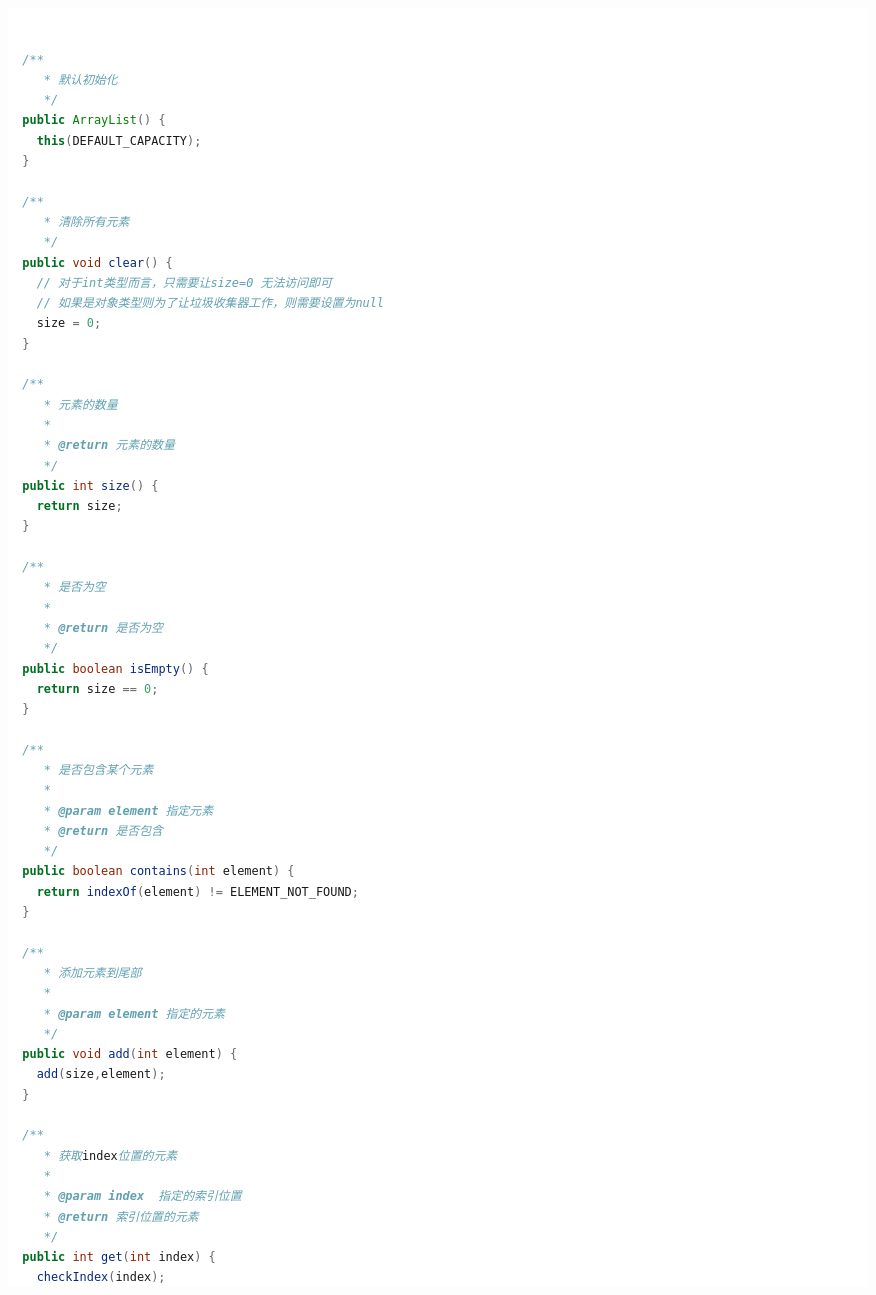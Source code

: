 ```java


  /**
     * 默认初始化
     */
  public ArrayList() {
    this(DEFAULT_CAPACITY);
  }

  /**
     * 清除所有元素
     */
  public void clear() {
    // 对于int类型而言，只需要让size=0 无法访问即可
    // 如果是对象类型则为了让垃圾收集器工作，则需要设置为null
    size = 0;
  }

  /**
     * 元素的数量
     *
     * @return 元素的数量
     */
  public int size() {
    return size;
  }

  /**
     * 是否为空
     *
     * @return 是否为空
     */
  public boolean isEmpty() {
    return size == 0;
  }

  /**
     * 是否包含某个元素
     *
     * @param element 指定元素
     * @return 是否包含
     */
  public boolean contains(int element) {
    return indexOf(element) != ELEMENT_NOT_FOUND;
  }

  /**
     * 添加元素到尾部
     *
     * @param element 指定的元素
     */
  public void add(int element) {
    add(size,element);
  }

  /**
     * 获取index位置的元素
     *
     * @param index  指定的索引位置
     * @return 索引位置的元素
     */
  public int get(int index) {
    checkIndex(index);
```